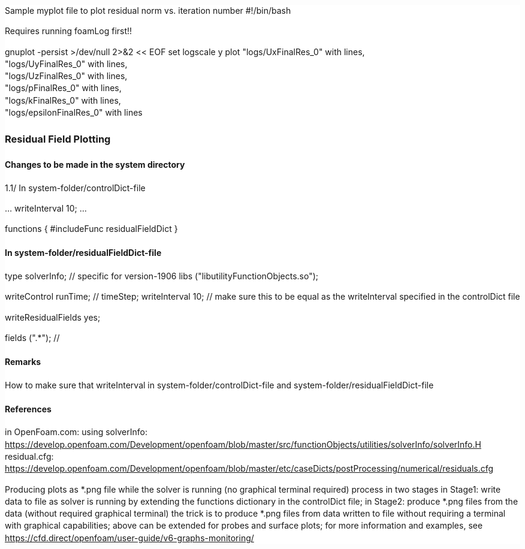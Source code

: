 Sample myplot file to plot residual norm  vs. iteration number 
#!/bin/bash

Requires running foamLog <log-file> first!!

gnuplot -persist >/dev/null 2>&2 << EOF 
   set logscale y 
   plot "logs/UxFinalRes_0" with lines, \
        "logs/UyFinalRes_0" with lines, \
        "logs/UzFinalRes_0" with lines, \
        "logs/pFinalRes_0" with lines, \
        "logs/kFinalRes_0" with lines,  \
        "logs/epsilonFinalRes_0" with lines 

### Residual Field Plotting 

#### Changes to be made in the system directory 

1.1/ In system-folder/controlDict-file 

… 
writeInterval   10;
…

functions
{
   #includeFunc residualFieldDict
}

#### In system-folder/residualFieldDict-file  

type            solverInfo; // specific for version-1906 
libs            ("libutilityFunctionObjects.so");

writeControl    runTime; // timeStep;
writeInterval   10; // make sure this to be equal as the writeInterval specified in the controlDict file 

writeResidualFields yes; 

fields (".*"); // 
 
#### Remarks  

How to make sure that writeInterval in system-folder/controlDict-file and system-folder/residualFieldDict-file

#### References 

in OpenFoam.com: using solverInfo: https://develop.openfoam.com/Development/openfoam/blob/master/src/functionObjects/utilities/solverInfo/solverInfo.H 
residual.cfg: https://develop.openfoam.com/Development/openfoam/blob/master/etc/caseDicts/postProcessing/numerical/residuals.cfg 


Producing plots as *.png file while the solver is running (no graphical terminal required)
process in two stages 
in Stage1: write data to file as solver is running by extending the functions dictionary in the controlDict file; 
in Stage2: produce *.png files from the data (without required graphical terminal)
the trick is to produce *.png files from data written to file without requiring a terminal with graphical capabilities; 
above can be extended for probes and surface plots; 
for more information and examples, see https://cfd.direct/openfoam/user-guide/v6-graphs-monitoring/ 
